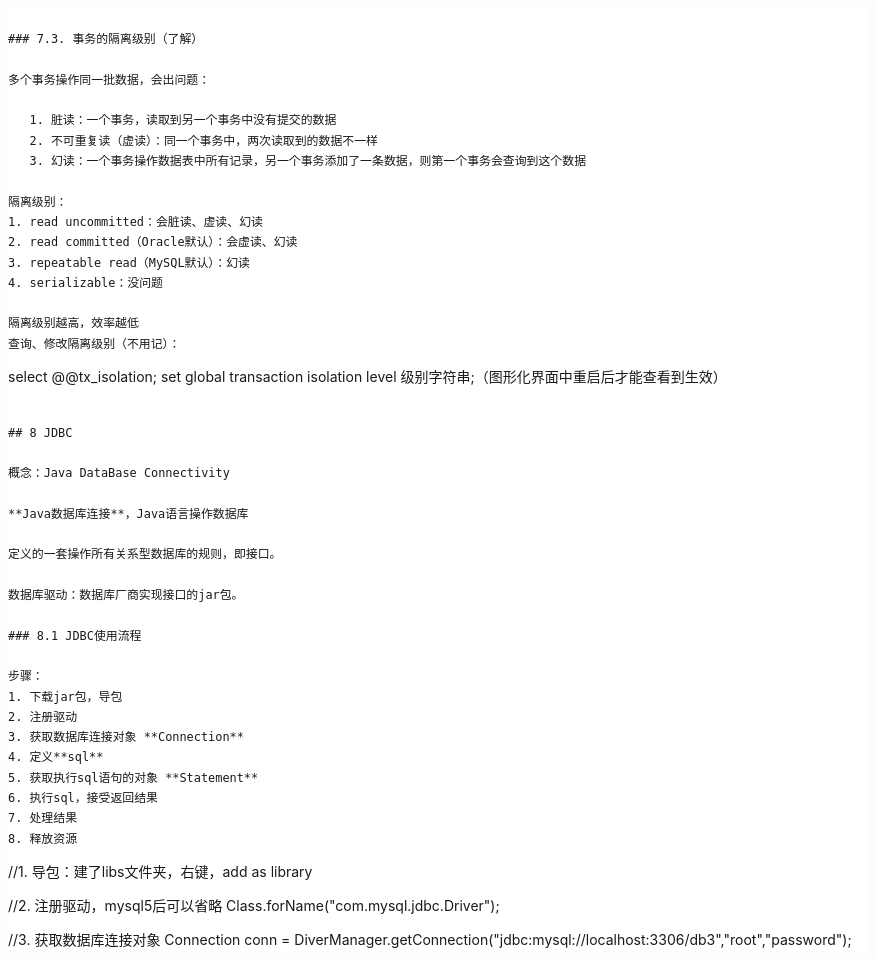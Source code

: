 ```

### 7.3. 事务的隔离级别（了解）

多个事务操作同一批数据，会出问题：

​	1. 脏读：一个事务，读取到另一个事务中没有提交的数据
​	2. 不可重复读（虚读）：同一个事务中，两次读取到的数据不一样
​	3. 幻读：一个事务操作数据表中所有记录，另一个事务添加了一条数据，则第一个事务会查询到这个数据

隔离级别：
1. read uncommitted：会脏读、虚读、幻读
2. read committed（Oracle默认）：会虚读、幻读
3. repeatable read（MySQL默认）：幻读
4. serializable：没问题

隔离级别越高，效率越低
查询、修改隔离级别（不用记）：

```
select @@tx_isolation;
set global transaction isolation level 级别字符串;（图形化界面中重启后才能查看到生效）
```

## 8 JDBC

概念：Java DataBase Connectivity

**Java数据库连接**，Java语言操作数据库

定义的一套操作所有关系型数据库的规则，即接口。

数据库驱动：数据库厂商实现接口的jar包。

### 8.1 JDBC使用流程

步骤：
1. 下载jar包，导包
2. 注册驱动
3. 获取数据库连接对象 **Connection**
4. 定义**sql**
5. 获取执行sql语句的对象 **Statement**
6. 执行sql，接受返回结果
7. 处理结果
8. 释放资源

```
//1. 导包：建了libs文件夹，右键，add as library

//2. 注册驱动，mysql5后可以省略
Class.forName("com.mysql.jdbc.Driver");

//3. 获取数据库连接对象
Connection conn = DiverManager.getConnection("jdbc:mysql://localhost:3306/db3","root","password");
